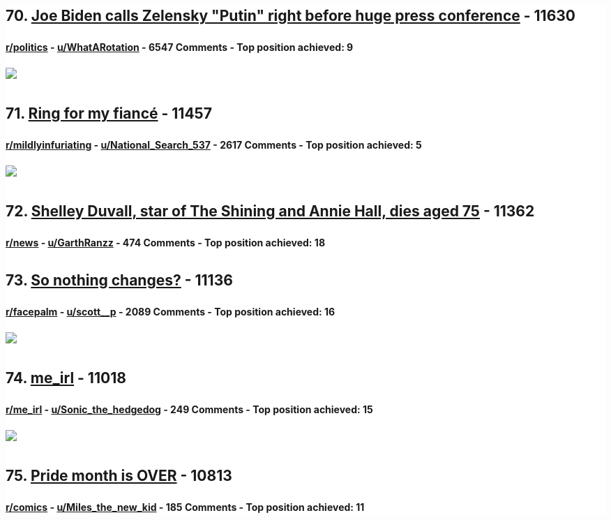 ## 70. [Joe Biden calls Zelensky "Putin" right before huge press conference](http://reddit.com/r/politics/comments/1e10rm7/joe_biden_calls_zelensky_putin_right_before_huge/) - 11630
#### [r/politics](http://reddit.com/r/politics) - [u/WhatARotation](http://reddit.com/u/WhatARotation) - 6547 Comments - Top position achieved: 9

<a href="https://www.newsweek.com/joe-biden-calls-zelensky-putin-right-before-huge-press-conference-1924175"><img src="https://b.thumbs.redditmedia.com/IRCwbTqMDTHbzyafz8xKhKOCw3B5UGRTLRGuBir3rWY.jpg"></img></a>

## 71. [Ring for my fiancé](http://reddit.com/r/mildlyinfuriating/comments/1e0y8w1/ring_for_my_fiancé/) - 11457
#### [r/mildlyinfuriating](http://reddit.com/r/mildlyinfuriating) - [u/National_Search_537](http://reddit.com/u/National_Search_537) - 2617 Comments - Top position achieved: 5

<a href="https://i.redd.it/q7g5s4wj4ybd1.jpeg"><img src="https://b.thumbs.redditmedia.com/wuftbK7jdUEZEvLS9jj0afDAOLW35Pv-HF2W4Fzjgxc.jpg"></img></a>

## 72. [Shelley Duvall, star of The Shining and Annie Hall, dies aged 75](http://reddit.com/r/news/comments/1e0rhlh/shelley_duvall_star_of_the_shining_and_annie_hall/) - 11362
#### [r/news](http://reddit.com/r/news) - [u/GarthRanzz](http://reddit.com/u/GarthRanzz) - 474 Comments - Top position achieved: 18

## 73. [So nothing changes?](http://reddit.com/r/facepalm/comments/1e0stff/so_nothing_changes/) - 11136
#### [r/facepalm](http://reddit.com/r/facepalm) - [u/scott__p](http://reddit.com/u/scott__p) - 2089 Comments - Top position achieved: 16

<a href="https://i.redd.it/9iyj5dhtzwbd1.png"><img src="https://b.thumbs.redditmedia.com/i8JRnT7daJ-UoYmtGqZNJlXqKZ0Hi63MBJtdA_rqSGo.jpg"></img></a>

## 74. [me_irl](http://reddit.com/r/me_irl/comments/1e0l079/me_irl/) - 11018
#### [r/me_irl](http://reddit.com/r/me_irl) - [u/Sonic_the_hedgedog](http://reddit.com/u/Sonic_the_hedgedog) - 249 Comments - Top position achieved: 15

<a href="https://i.redd.it/1f3phzr72vbd1.png"><img src="https://b.thumbs.redditmedia.com/KRohZFMrYXJJ-TVKJ0qvkxzzz1Qo4i2Wj39J_dia4Go.jpg"></img></a>

## 75. [Pride month is OVER](http://reddit.com/r/comics/comments/1e0le5y/pride_month_is_over/) - 10813
#### [r/comics](http://reddit.com/r/comics) - [u/Miles_the_new_kid](http://reddit.com/u/Miles_the_new_kid) - 185 Comments - Top position achieved: 11
